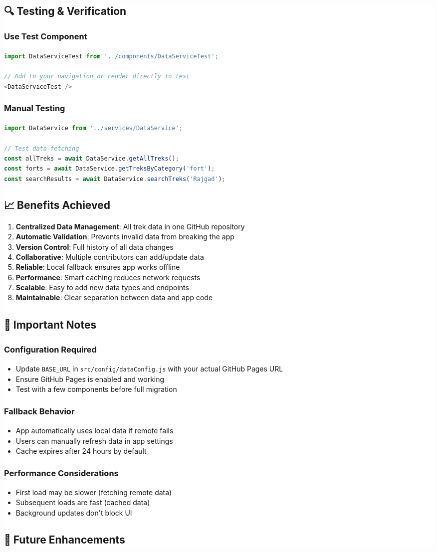 ## 🔍 Testing & Verification

### Use Test Component
```javascript
import DataServiceTest from '../components/DataServiceTest';

// Add to your navigation or render directly to test
<DataServiceTest />
```

### Manual Testing
```javascript
import DataService from '../services/DataService';

// Test data fetching
const allTreks = await DataService.getAllTreks();
const forts = await DataService.getTreksByCategory('fort');
const searchResults = await DataService.searchTreks('Rajgad');
```

## 📈 Benefits Achieved

1. **Centralized Data Management**: All trek data in one GitHub repository
2. **Automatic Validation**: Prevents invalid data from breaking the app
3. **Version Control**: Full history of all data changes
4. **Collaborative**: Multiple contributors can add/update data
5. **Reliable**: Local fallback ensures app works offline
6. **Performance**: Smart caching reduces network requests
7. **Scalable**: Easy to add new data types and endpoints
8. **Maintainable**: Clear separation between data and app code

## 🚨 Important Notes

### Configuration Required
- Update `BASE_URL` in `src/config/dataConfig.js` with your actual GitHub Pages URL
- Ensure GitHub Pages is enabled and working
- Test with a few components before full migration

### Fallback Behavior
- App automatically uses local data if remote fails
- Users can manually refresh data in app settings
- Cache expires after 24 hours by default

### Performance Considerations
- First load may be slower (fetching remote data)
- Subsequent loads are fast (cached data)
- Background updates don't block UI

## 🔮 Future Enhancements
